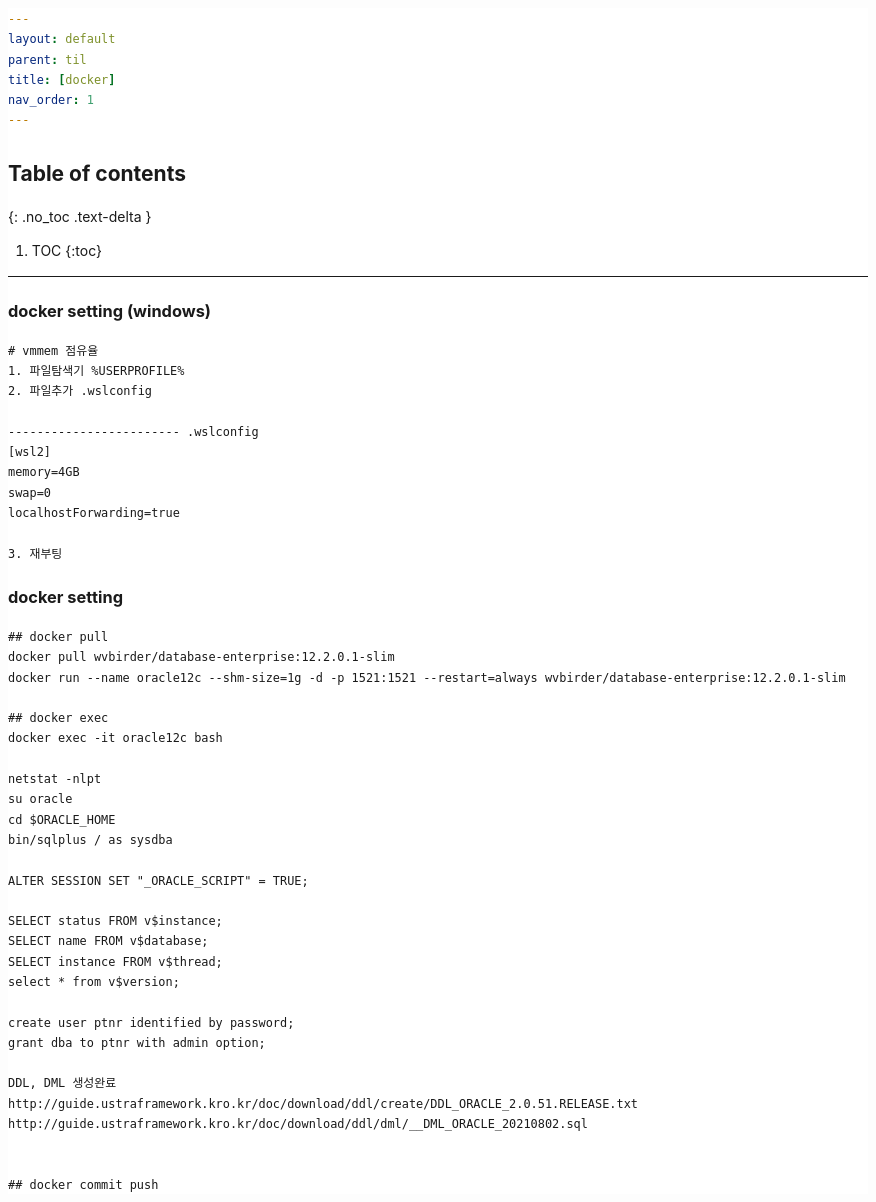 ```yaml
---
layout: default
parent: til
title: [docker]
nav_order: 1
---
```

## Table of contents
{: .no_toc .text-delta }

1. TOC
{:toc}
---
### docker setting (windows)
```
# vmmem 점유율
1. 파일탐색기 %USERPROFILE%
2. 파일추가 .wslconfig

------------------------ .wslconfig
[wsl2]
memory=4GB
swap=0
localhostForwarding=true

3. 재부팅

```

### docker setting
```
## docker pull
docker pull wvbirder/database-enterprise:12.2.0.1-slim
docker run --name oracle12c --shm-size=1g -d -p 1521:1521 --restart=always wvbirder/database-enterprise:12.2.0.1-slim

## docker exec
docker exec -it oracle12c bash

netstat -nlpt
su oracle
cd $ORACLE_HOME
bin/sqlplus / as sysdba

ALTER SESSION SET "_ORACLE_SCRIPT" = TRUE;

SELECT status FROM v$instance;
SELECT name FROM v$database;
SELECT instance FROM v$thread;
select * from v$version;

create user ptnr identified by password;
grant dba to ptnr with admin option;

DDL, DML 생성완료
http://guide.ustraframework.kro.kr/doc/download/ddl/create/DDL_ORACLE_2.0.51.RELEASE.txt
http://guide.ustraframework.kro.kr/doc/download/ddl/dml/__DML_ORACLE_20210802.sql


## docker commit push

```